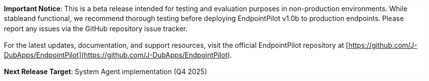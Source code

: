 
**Important Notice**: This is a beta release intended for testing and evaluation purposes in non-production environments. While stableand functional, we recommend thorough testing before deploying EndpointPilot v1.0b to production endpoints. Please report any issues via the GitHub repository issue tracker.

For the latest updates, documentation, and support resources, visit the official EndpointPilot repository at [https://github.com/J-DubApps/EndpointPilot](https://github.com/J-DubApps/EndpointPilot).


**Next Release Target**: System Agent implementation (Q4 2025)
